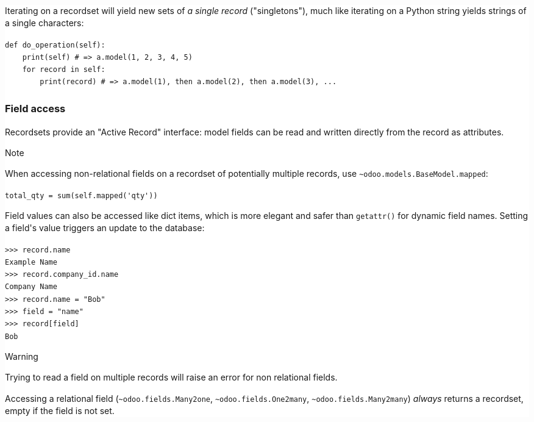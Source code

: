 Iterating on a recordset will yield new sets of *a single record*
("singletons"), much like iterating on a Python string yields strings of
a single characters:

    def do_operation(self):
        print(self) # => a.model(1, 2, 3, 4, 5)
        for record in self:
            print(record) # => a.model(1), then a.model(2), then a.model(3), ...

### Field access

Recordsets provide an "Active Record" interface: model fields can be
read and written directly from the record as attributes.

<div class="note">

<div class="title">

Note

</div>

When accessing non-relational fields on a recordset of potentially
multiple records, use `~odoo.models.BaseModel.mapped`:

    total_qty = sum(self.mapped('qty'))

</div>

Field values can also be accessed like dict items, which is more elegant
and safer than `getattr()` for dynamic field names. Setting a field's
value triggers an update to the database:

    >>> record.name
    Example Name
    >>> record.company_id.name
    Company Name
    >>> record.name = "Bob"
    >>> field = "name"
    >>> record[field]
    Bob

<div class="warning">

<div class="title">

Warning

</div>

Trying to read a field on multiple records will raise an error for non
relational fields.

</div>

Accessing a relational field (`~odoo.fields.Many2one`,
`~odoo.fields.One2many`, `~odoo.fields.Many2many`) *always* returns a
recordset, empty if the field is not set.
